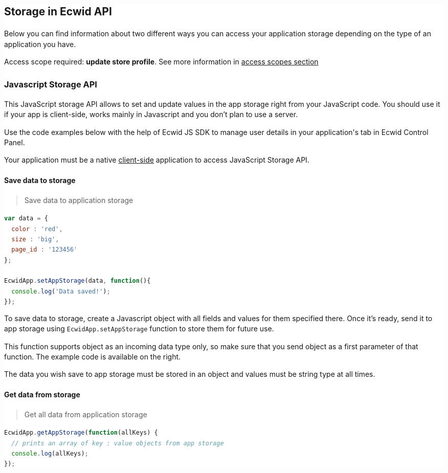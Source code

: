 
## Storage in Ecwid API

Below you can find information about two different ways you can access your application storage depending on the type of an application you have.

<aside class="notice">Access scope required: <strong>update store profile</strong>. See more information in <a href="#access-scopes">access scopes section</a>
</aside>

### Javascript Storage API

This JavaScript storage API allows to set and update values in the app storage right from your JavaScript code. You should use it if your app is client-side, works mainly in Javascript and you don’t plan to use a server.

Use the code examples below with the help of Ecwid JS SDK to manage user details in your application's tab in Ecwid Control Panel.

<aside class="notice">Your application must be a native <a href="#client-side-applications">client-side</a> application to access JavaScript Storage API.
</aside>

#### Save data to storage

> Save data to application storage

```js
var data = { 
  color : 'red',
  size : 'big',
  page_id : '123456'
};

EcwidApp.setAppStorage(data, function(){
  console.log('Data saved!');
});
```

To save data to storage, create a Javascript object with all fields and values for them specified there. Once it’s ready, send it to app storage using `EcwidApp.setAppStorage` function to store them for future use. 

This function supports object as an incoming data type only, so make sure that you send object as a first parameter of that function. The example code is available on the right.

<aside class="notice">The data you wish save to app storage must be stored in an object and values must be string type at all times.
</aside>

#### Get data from storage

> Get all data from application storage 

```js
EcwidApp.getAppStorage(function(allKeys) {
  // prints an array of key : value objects from app storage
  console.log(allKeys);
});
```
